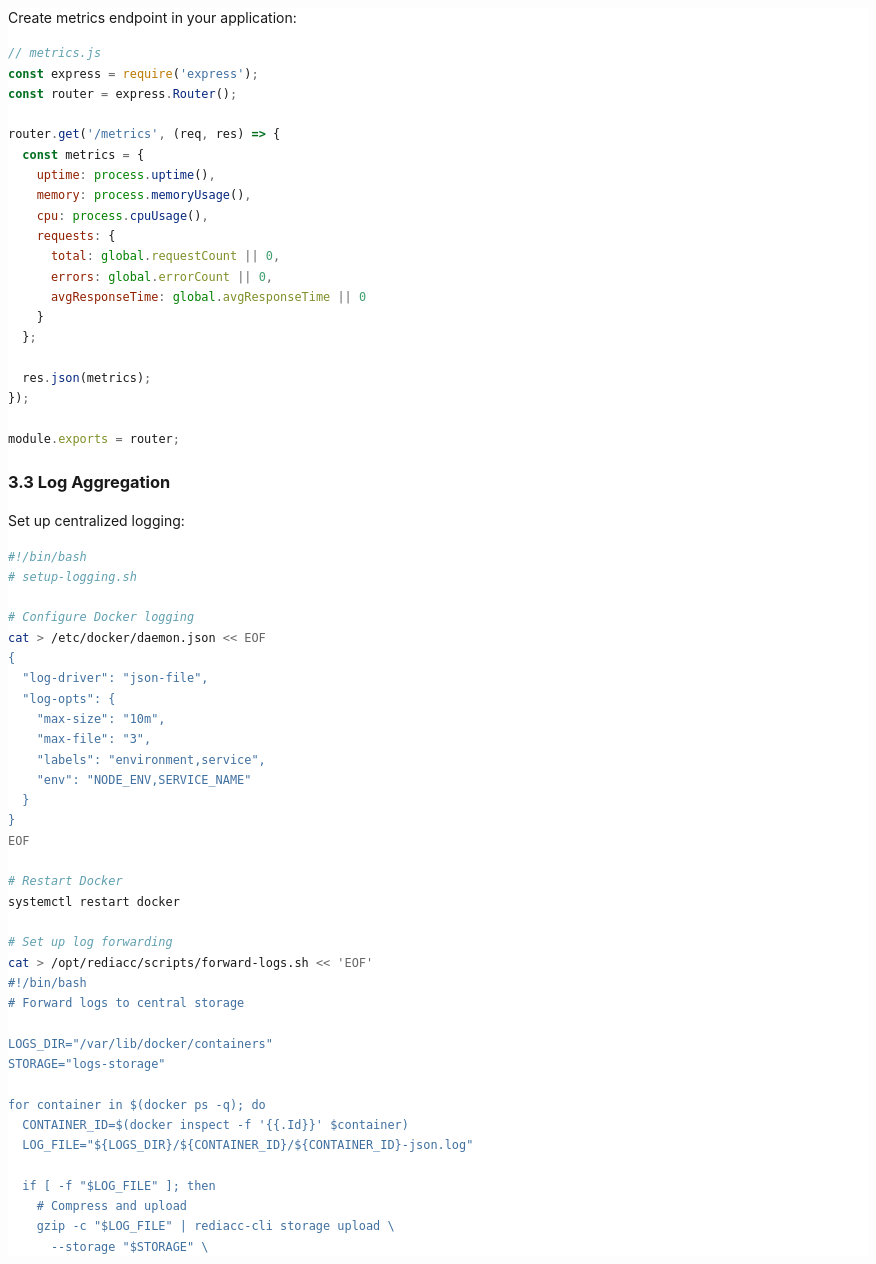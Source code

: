 Create metrics endpoint in your application:

```javascript
// metrics.js
const express = require('express');
const router = express.Router();

router.get('/metrics', (req, res) => {
  const metrics = {
    uptime: process.uptime(),
    memory: process.memoryUsage(),
    cpu: process.cpuUsage(),
    requests: {
      total: global.requestCount || 0,
      errors: global.errorCount || 0,
      avgResponseTime: global.avgResponseTime || 0
    }
  };
  
  res.json(metrics);
});

module.exports = router;
```

### 3.3 Log Aggregation

Set up centralized logging:

```bash
#!/bin/bash
# setup-logging.sh

# Configure Docker logging
cat > /etc/docker/daemon.json << EOF
{
  "log-driver": "json-file",
  "log-opts": {
    "max-size": "10m",
    "max-file": "3",
    "labels": "environment,service",
    "env": "NODE_ENV,SERVICE_NAME"
  }
}
EOF

# Restart Docker
systemctl restart docker

# Set up log forwarding
cat > /opt/rediacc/scripts/forward-logs.sh << 'EOF'
#!/bin/bash
# Forward logs to central storage

LOGS_DIR="/var/lib/docker/containers"
STORAGE="logs-storage"

for container in $(docker ps -q); do
  CONTAINER_ID=$(docker inspect -f '{{.Id}}' $container)
  LOG_FILE="${LOGS_DIR}/${CONTAINER_ID}/${CONTAINER_ID}-json.log"
  
  if [ -f "$LOG_FILE" ]; then
    # Compress and upload
    gzip -c "$LOG_FILE" | rediacc-cli storage upload \
      --storage "$STORAGE" \
```